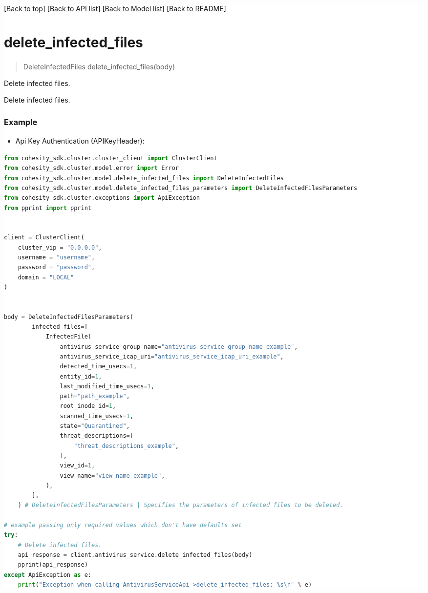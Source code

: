 [[Back to top]](#) [[Back to API list]](../README.md#documentation-for-api-endpoints) [[Back to Model list]](../README.md#documentation-for-models) [[Back to README]](../README.md)

# **delete_infected_files**
> DeleteInfectedFiles delete_infected_files(body)

Delete infected files.

Delete infected files.

### Example

* Api Key Authentication (APIKeyHeader):
```python
from cohesity_sdk.cluster.cluster_client import ClusterClient
from cohesity_sdk.cluster.model.error import Error
from cohesity_sdk.cluster.model.delete_infected_files import DeleteInfectedFiles
from cohesity_sdk.cluster.model.delete_infected_files_parameters import DeleteInfectedFilesParameters
from cohesity_sdk.cluster.exceptions import ApiException
from pprint import pprint


client = ClusterClient(
	cluster_vip = "0.0.0.0",
	username = "username",
	password = "password",
	domain = "LOCAL"
)


body = DeleteInfectedFilesParameters(
        infected_files=[
            InfectedFile(
                antivirus_service_group_name="antivirus_service_group_name_example",
                antivirus_service_icap_uri="antivirus_service_icap_uri_example",
                detected_time_usecs=1,
                entity_id=1,
                last_modified_time_usecs=1,
                path="path_example",
                root_inode_id=1,
                scanned_time_usecs=1,
                state="Quarantined",
                threat_descriptions=[
                    "threat_descriptions_example",
                ],
                view_id=1,
                view_name="view_name_example",
            ),
        ],
    ) # DeleteInfectedFilesParameters | Specifies the parameters of infected files to be deleted.

# example passing only required values which don't have defaults set
try:
	# Delete infected files.
	api_response = client.antivirus_service.delete_infected_files(body)
	pprint(api_response)
except ApiException as e:
	print("Exception when calling AntivirusServiceApi->delete_infected_files: %s\n" % e)
```
